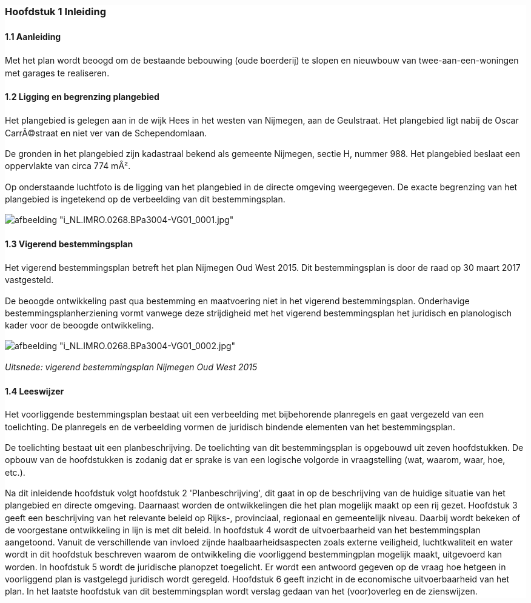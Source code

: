 ### Hoofdstuk 1 Inleiding

#### 1\.1 Aanleiding

Met het plan wordt beoogd om de bestaande bebouwing (oude boerderij) te slopen en nieuwbouw van twee\-aan\-een\-woningen met garages te realiseren.

#### 1\.2 Ligging en begrenzing plangebied

Het plangebied is gelegen aan in de wijk Hees in het westen van Nijmegen, aan de Geulstraat. Het plangebied ligt nabij de Oscar CarrÃ©straat en niet ver van de Schependomlaan.

De gronden in het plangebied zijn kadastraal bekend als gemeente Nijmegen, sectie H, nummer 988\. Het plangebied beslaat een oppervlakte van circa 774 mÂ².

Op onderstaande luchtfoto is de ligging van het plangebied in de directe omgeving weergegeven. De exacte begrenzing van het plangebied is ingetekend op de verbeelding van dit bestemmingsplan.

![afbeelding "i_NL.IMRO.0268.BPa3004-VG01_0001.jpg"](i_NL.IMRO.0268.BPa3004-VG01_0001.jpg)

#### 1\.3 Vigerend bestemmingsplan

Het vigerend bestemmingsplan betreft het plan Nijmegen Oud West 2015\. Dit bestemmingsplan is door de raad op 30 maart 2017 vastgesteld.

De beoogde ontwikkeling past qua bestemming en maatvoering niet in het vigerend bestemmingsplan. Onderhavige bestemmingsplanherziening vormt vanwege deze strijdigheid met het vigerend bestemmingsplan het juridisch en planologisch kader voor de beoogde ontwikkeling.

![afbeelding "i_NL.IMRO.0268.BPa3004-VG01_0002.jpg"](i_NL.IMRO.0268.BPa3004-VG01_0002.jpg)

*Uitsnede: vigerend bestemmingsplan Nijmegen Oud West 2015*

#### 1\.4 Leeswijzer

Het voorliggende bestemmingsplan bestaat uit een verbeelding met bijbehorende planregels en gaat vergezeld van een toelichting. De planregels en de verbeelding vormen de juridisch bindende elementen van het bestemmingsplan.

De toelichting bestaat uit een planbeschrijving. De toelichting van dit bestemmingsplan is opgebouwd uit zeven hoofdstukken. De opbouw van de hoofdstukken is zodanig dat er sprake is van een logische volgorde in vraagstelling (wat, waarom, waar, hoe, etc.).

Na dit inleidende hoofdstuk volgt hoofdstuk 2 'Planbeschrijving', dit gaat in op de beschrijving van de huidige situatie van het plangebied en directe omgeving. Daarnaast worden de ontwikkelingen die het plan mogelijk maakt op een rij gezet. Hoofdstuk 3 geeft een beschrijving van het relevante beleid op Rijks\-, provinciaal, regionaal en gemeentelijk niveau. Daarbij wordt bekeken of de voorgestane ontwikkeling in lijn is met dit beleid. In hoofdstuk 4 wordt de uitvoerbaarheid van het bestemmingsplan aangetoond. Vanuit de verschillende van invloed zijnde haalbaarheidsaspecten zoals externe veiligheid, luchtkwaliteit en water wordt in dit hoofdstuk beschreven waarom de ontwikkeling die voorliggend bestemmingplan mogelijk maakt, uitgevoerd kan worden. In hoofdstuk 5 wordt de juridische planopzet toegelicht. Er wordt een antwoord gegeven op de vraag hoe hetgeen in voorliggend plan is vastgelegd juridisch wordt geregeld. Hoofdstuk 6 geeft inzicht in de economische uitvoerbaarheid van het plan. In het laatste hoofdstuk van dit bestemmingsplan wordt verslag gedaan van het (voor)overleg en de zienswijzen.
